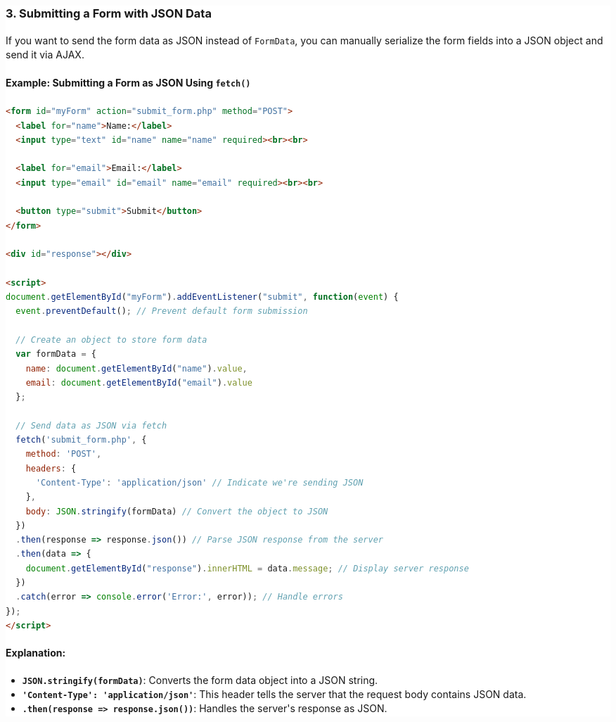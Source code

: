 ### **3. Submitting a Form with JSON Data**

If you want to send the form data as JSON instead of `FormData`, you can manually serialize the form fields into a JSON object and send it via AJAX.

#### **Example: Submitting a Form as JSON Using `fetch()`**

```html
<form id="myForm" action="submit_form.php" method="POST">
  <label for="name">Name:</label>
  <input type="text" id="name" name="name" required><br><br>

  <label for="email">Email:</label>
  <input type="email" id="email" name="email" required><br><br>

  <button type="submit">Submit</button>
</form>

<div id="response"></div>

<script>
document.getElementById("myForm").addEventListener("submit", function(event) {
  event.preventDefault(); // Prevent default form submission

  // Create an object to store form data
  var formData = {
    name: document.getElementById("name").value,
    email: document.getElementById("email").value
  };

  // Send data as JSON via fetch
  fetch('submit_form.php', {
    method: 'POST',
    headers: {
      'Content-Type': 'application/json' // Indicate we're sending JSON
    },
    body: JSON.stringify(formData) // Convert the object to JSON
  })
  .then(response => response.json()) // Parse JSON response from the server
  .then(data => {
    document.getElementById("response").innerHTML = data.message; // Display server response
  })
  .catch(error => console.error('Error:', error)); // Handle errors
});
</script>
```

#### **Explanation**:
- **`JSON.stringify(formData)`**: Converts the form data object into a JSON string.
- **`'Content-Type': 'application/json'`**: This header tells the server that the request body contains JSON data.
- **`.then(response => response.json())`**: Handles the server's response as JSON.
